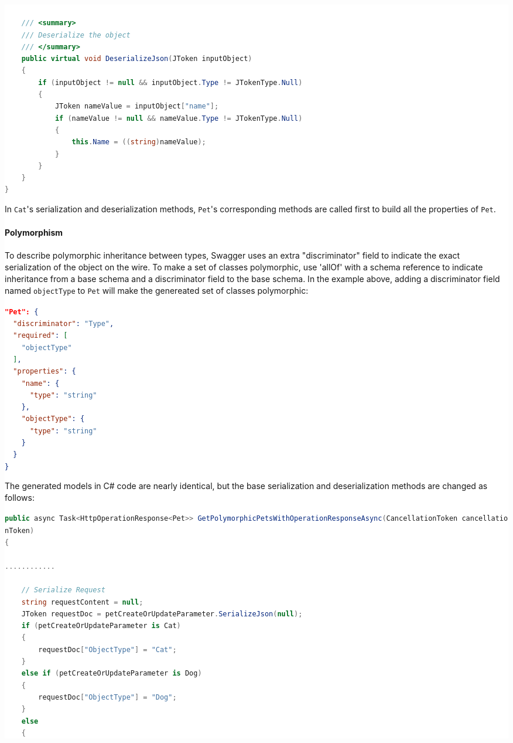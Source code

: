 ```csharp
    
    /// <summary>
    /// Deserialize the object
    /// </summary>
    public virtual void DeserializeJson(JToken inputObject)
    {
        if (inputObject != null && inputObject.Type != JTokenType.Null)
        {
            JToken nameValue = inputObject["name"];
            if (nameValue != null && nameValue.Type != JTokenType.Null)
            {
                this.Name = ((string)nameValue);
            }
        }
    }
}
```
In `Cat`'s serialization and deserialization methods, `Pet`'s corresponding methods are called first to build all the properties of `Pet`.

#### Polymorphism
To describe polymorphic inheritance between types, Swagger uses an extra "discriminator" field to indicate the exact serialization of the object on the wire. To make a set of classes polymorphic, use 'allOf' with a schema reference to indicate inheritance from a base schema and a discriminator field to the base schema. In the example above, adding a discriminator field named `objectType` to `Pet` will make the genereated set of classes polymorphic:
```json
"Pet": {
  "discriminator": "Type",
  "required": [
    "objectType"
  ],
  "properties": {
    "name": {
      "type": "string"
    },
    "objectType": {
      "type": "string"
    }
  }
}
```
The generated models in C# code are nearly identical, but the base serialization and deserialization methods are changed as follows:
```csharp
public async Task<HttpOperationResponse<Pet>> GetPolymorphicPetsWithOperationResponseAsync(CancellationToken cancellationToken)
{

............

	// Serialize Request
	string requestContent = null;
	JToken requestDoc = petCreateOrUpdateParameter.SerializeJson(null);
	if (petCreateOrUpdateParameter is Cat)
	{
	    requestDoc["ObjectType"] = "Cat";
	}
	else if (petCreateOrUpdateParameter is Dog)
	{
	    requestDoc["ObjectType"] = "Dog";
	}
	else
	{
```